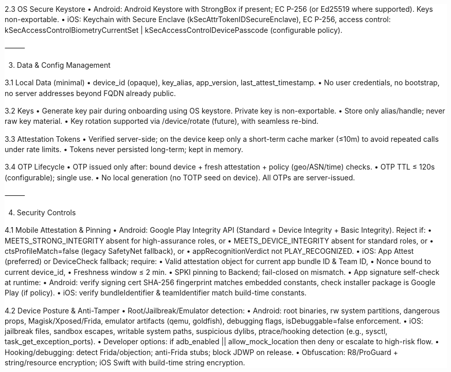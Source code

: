 2.3 OS Secure Keystore
	•	Android: Android Keystore with StrongBox if present; EC P-256 (or Ed25519 where supported). Keys non-exportable.
	•	iOS: Keychain with Secure Enclave (kSecAttrTokenIDSecureEnclave), EC P-256, access control: kSecAccessControlBiometryCurrentSet | kSecAccessControlDevicePasscode (configurable policy).

⸻

3) Data & Config Management

3.1 Local Data (minimal)
	•	device_id (opaque), key_alias, app_version, last_attest_timestamp.
	•	No user credentials, no bootstrap, no server addresses beyond FQDN already public.

3.2 Keys
	•	Generate key pair during onboarding using OS keystore. Private key is non-exportable.
	•	Store only alias/handle; never raw key material.
	•	Key rotation supported via /device/rotate (future), with seamless re-bind.

3.3 Attestation Tokens
	•	Verified server-side; on the device keep only a short-term cache marker (≤10m) to avoid repeated calls under rate limits.
	•	Tokens never persisted long-term; kept in memory.

3.4 OTP Lifecycle
	•	OTP issued only after: bound device + fresh attestation + policy (geo/ASN/time) checks.
	•	OTP TTL ≤ 120s (configurable); single use.
	•	No local generation (no TOTP seed on device). All OTPs are server-issued.

⸻

4) Security Controls

4.1 Mobile Attestation & Pinning
	•	Android: Google Play Integrity API (Standard + Device Integrity + Basic Integrity). Reject if:
	•	MEETS_STRONG_INTEGRITY absent for high-assurance roles, or
	•	MEETS_DEVICE_INTEGRITY absent for standard roles, or
	•	ctsProfileMatch=false (legacy SafetyNet fallback), or
	•	appRecognitionVerdict not PLAY_RECOGNIZED.
	•	iOS: App Attest (preferred) or DeviceCheck fallback; require:
	•	Valid attestation object for current app bundle ID & Team ID,
	•	Nonce bound to current device_id,
	•	Freshness window ≤ 2 min.
	•	SPKI pinning to Backend; fail-closed on mismatch.
	•	App signature self-check at runtime:
	•	Android: verify signing cert SHA-256 fingerprint matches embedded constants, check installer package is Google Play (if policy).
	•	iOS: verify bundleIdentifier & teamIdentifier match build-time constants.

4.2 Device Posture & Anti-Tamper
	•	Root/Jailbreak/Emulator detection:
	•	Android: root binaries, rw system partitions, dangerous props, Magisk/Xposed/Frida, emulator artifacts (qemu, goldfish), debugging flags, isDebuggable=false enforcement.
	•	iOS: jailbreak files, sandbox escapes, writable system paths, suspicious dylibs, ptrace/hooking detection (e.g., sysctl, task_get_exception_ports).
	•	Developer options: if adb_enabled || allow_mock_location then deny or escalate to high-risk flow.
	•	Hooking/debugging: detect Frida/objection; anti-Frida stubs; block JDWP on release.
	•	Obfuscation: R8/ProGuard + string/resource encryption; iOS Swift with build-time string encryption.

